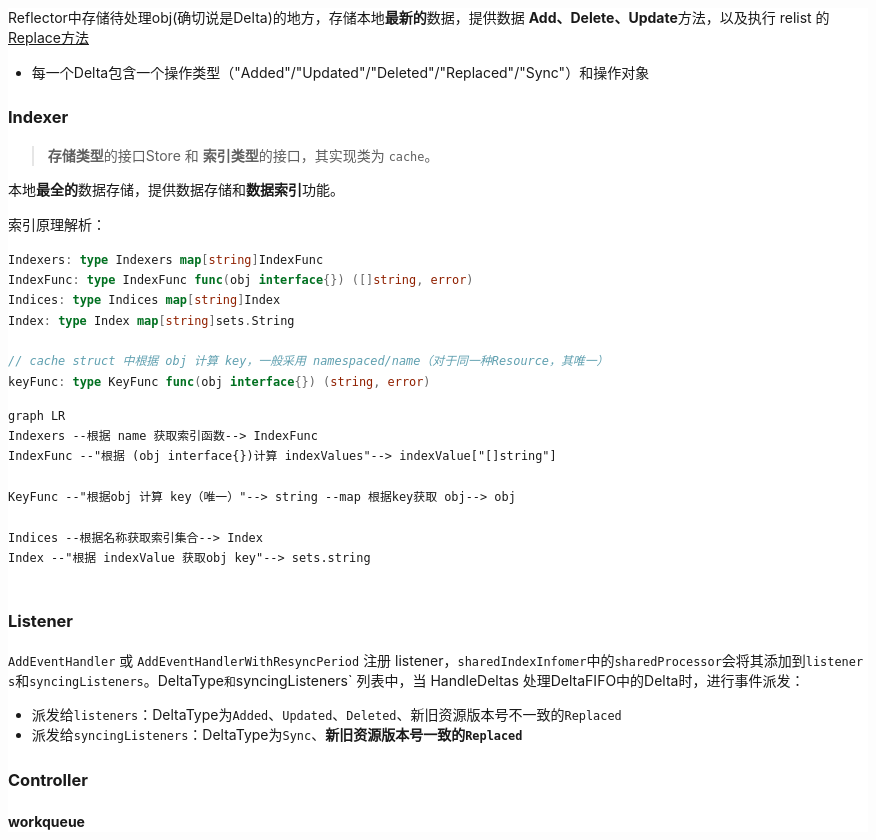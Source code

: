Reflector中存储待处理obj(确切说是Delta)的地方，存储本地**最新的**数据，提供数据 **Add、Delete、Update**方法，以及执行 relist 的[Replace方法](#Replace方法)

- 每一个Delta包含一个操作类型（"Added"/"Updated"/"Deleted"/"Replaced"/"Sync"）和操作对象



### Indexer

> **存储类型**的接口Store 和 **索引类型**的接口，其实现类为 `cache`。

本地**最全的**数据存储，提供数据存储和**数据索引**功能。

索引原理解析：

```go
Indexers: type Indexers map[string]IndexFunc
IndexFunc: type IndexFunc func(obj interface{}) ([]string, error)
Indices: type Indices map[string]Index
Index: type Index map[string]sets.String

// cache struct 中根据 obj 计算 key，一般采用 namespaced/name（对于同一种Resource，其唯一）
keyFunc: type KeyFunc func(obj interface{}) (string, error)
```



```mermaid
graph LR
Indexers --根据 name 获取索引函数--> IndexFunc
IndexFunc --"根据 (obj interface{})计算 indexValues"--> indexValue["[]string"]

KeyFunc --"根据obj 计算 key（唯一）"--> string --map 根据key获取 obj--> obj

Indices --根据名称获取索引集合--> Index
Index --"根据 indexValue 获取obj key"--> sets.string


```







### Listener

`AddEventHandler` 或 `AddEventHandlerWithResyncPeriod` 注册 listener，`sharedIndexInfomer`中的`sharedProcessor`会将其添加到`listeners`和`syncingListeners`。DeltaType`和`syncingListeners` 列表中，当 HandleDeltas 处理DeltaFIFO中的Delta时，进行事件派发：

- 派发给`listeners`：DeltaType为`Added`、`Updated`、`Deleted`、新旧资源版本号不一致的`Replaced`
- 派发给`syncingListeners`：DeltaType为`Sync`、**新旧资源版本号一致的`Replaced`**



### Controller

#### workqueue
